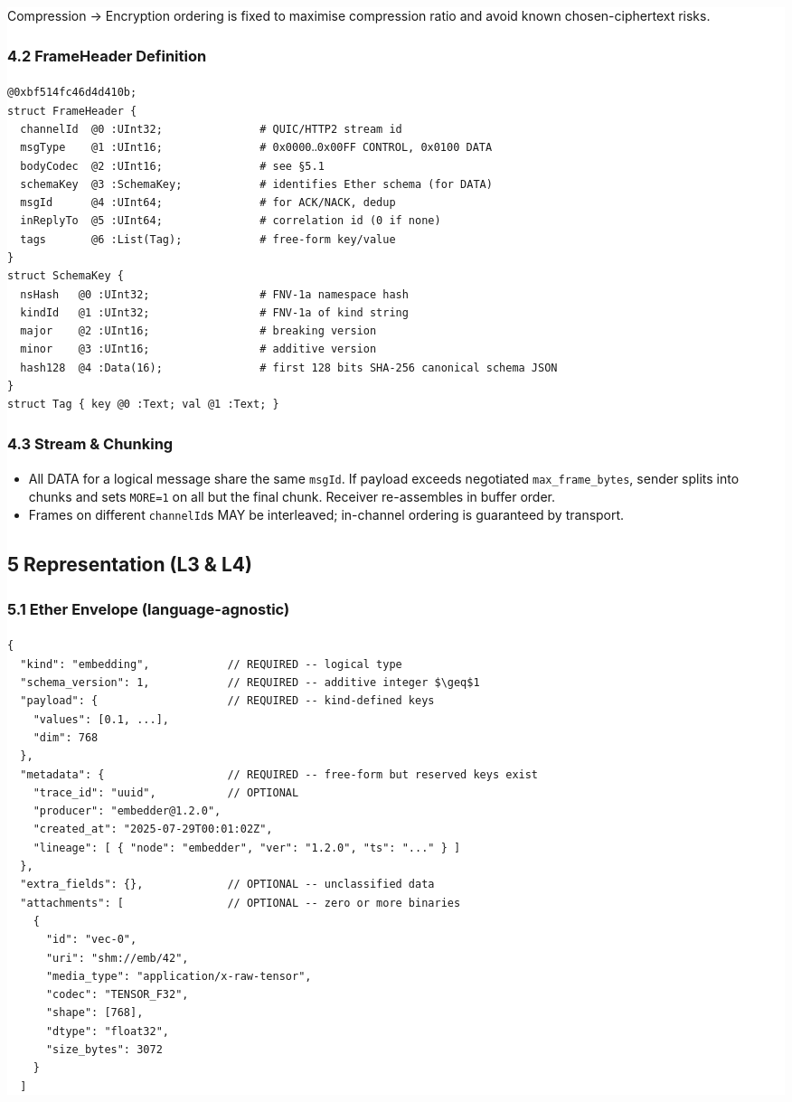 Compression -> Encryption ordering is fixed to maximise compression ratio and avoid known chosen-ciphertext risks.

### 4.2 FrameHeader Definition

```capnp
@0xbf514fc46d4d410b;
struct FrameHeader {
  channelId  @0 :UInt32;               # QUIC/HTTP2 stream id
  msgType    @1 :UInt16;               # 0x0000‥0x00FF CONTROL, 0x0100 DATA
  bodyCodec  @2 :UInt16;               # see §5.1
  schemaKey  @3 :SchemaKey;            # identifies Ether schema (for DATA)
  msgId      @4 :UInt64;               # for ACK/NACK, dedup
  inReplyTo  @5 :UInt64;               # correlation id (0 if none)
  tags       @6 :List(Tag);            # free-form key/value
}
struct SchemaKey {
  nsHash   @0 :UInt32;                 # FNV-1a namespace hash
  kindId   @1 :UInt32;                 # FNV-1a of kind string
  major    @2 :UInt16;                 # breaking version
  minor    @3 :UInt16;                 # additive version
  hash128  @4 :Data(16);               # first 128 bits SHA-256 canonical schema JSON
}
struct Tag { key @0 :Text; val @1 :Text; }
```

### 4.3 Stream & Chunking

* All DATA for a logical message share the same `msgId`.  If payload exceeds negotiated `max_frame_bytes`, sender splits into chunks and sets `MORE=1` on all but the final chunk.  Receiver re-assembles in buffer order.
* Frames on different `channelId`s MAY be interleaved; in-channel ordering is guaranteed by transport.

## 5 Representation (L3 & L4)

### 5.1 Ether Envelope (language-agnostic)

```jsonc
{
  "kind": "embedding",            // REQUIRED -- logical type
  "schema_version": 1,            // REQUIRED -- additive integer $\geq$1
  "payload": {                    // REQUIRED -- kind-defined keys
    "values": [0.1, ...],
    "dim": 768
  },
  "metadata": {                   // REQUIRED -- free-form but reserved keys exist
    "trace_id": "uuid",           // OPTIONAL
    "producer": "embedder@1.2.0",
    "created_at": "2025-07-29T00:01:02Z",
    "lineage": [ { "node": "embedder", "ver": "1.2.0", "ts": "..." } ]
  },
  "extra_fields": {},             // OPTIONAL -- unclassified data
  "attachments": [                // OPTIONAL -- zero or more binaries
    {
      "id": "vec-0",
      "uri": "shm://emb/42",
      "media_type": "application/x-raw-tensor",
      "codec": "TENSOR_F32",
      "shape": [768],
      "dtype": "float32",
      "size_bytes": 3072
    }
  ]
```